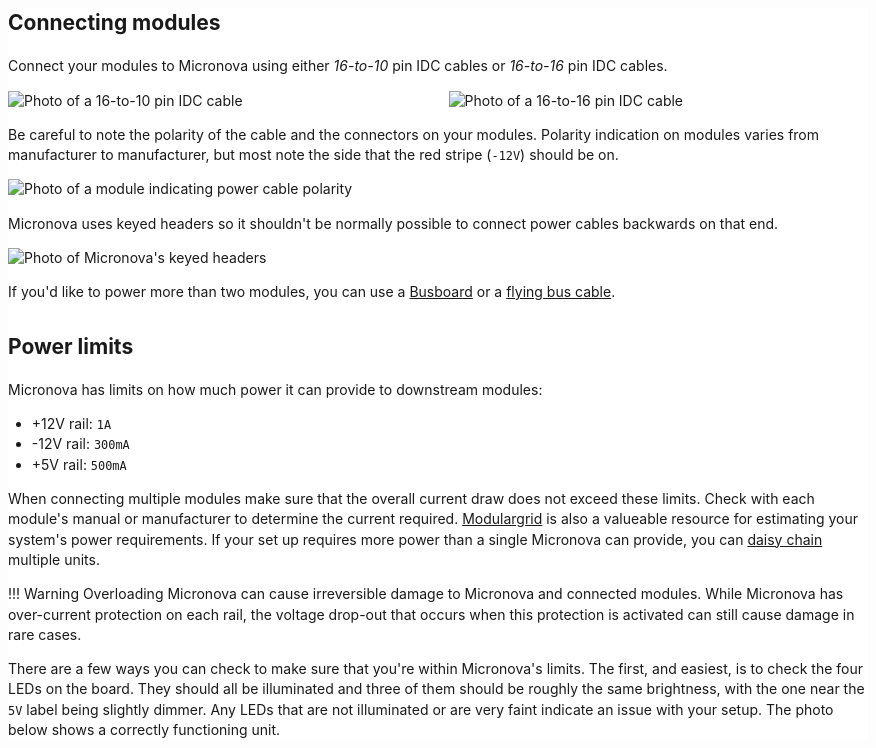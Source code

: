 
## Connecting modules

Connect your modules to Micronova using either *16-to-10* pin IDC cables or *16-to-16* pin IDC cables.

<div class="columns">
    <div class="column">
        <img src="images/16-to-10-pin-cable.jpg" alt="Photo of a 16-to-10 pin IDC cable">
    </div>
    <div class="column">
        <img src="images/16-to-16-pin-cable.jpg" alt="Photo of a 16-to-16 pin IDC cable">
    </div>
</div>

Be careful to note the polarity of the cable and the connectors on your modules. Polarity indication on modules varies from manufacturer to manufacturer, but most note the side that the red stripe (`-12V`) should be on.

![Photo of a module indicating power cable polarity](images/power-mark.jpg)

Micronova uses keyed headers so it shouldn't be normally possible to connect power cables backwards on that end.

![Photo of Micronova's keyed headers](images/keyed-headers.jpg)

If you'd like to power more than two modules, you can use a [Busboard](#busboard) or a [flying bus cable].

[flying bus cable]: https://www.thonk.co.uk/shop/bus-cables/


## Power limits

Micronova has limits on how much power it can provide to downstream modules:

- +12V rail: `1A`
- -12V rail: `300mA`
- +5V rail: `500mA`

When connecting multiple modules make sure that the overall current draw does not exceed these limits. Check with each module's manual or manufacturer to determine the current required. [Modulargrid] is also a valueable resource for estimating your system's power requirements. If your set up requires more power than a single Micronova can provide, you can [daisy chain](#daisy-chaining) multiple units.

!!! Warning
    Overloading Micronova can cause irreversible damage to Micronova and connected modules. While Micronova has over-current protection on each rail, the voltage drop-out that occurs when this protection is activated can still cause damage in rare cases.

There are a few ways you can check to make sure that you're within Micronova's limits. The first, and easiest, is to check the four LEDs on the board. They should all be illuminated and three of them should be roughly the same brightness, with the one near the `5V` label being slightly dimmer. Any LEDs that are not illuminated or are very faint indicate an issue with your setup. The photo below shows a correctly functioning unit.


[github issues]: https://github.com/wntrblm/Micronova/issues
[discord]: https://discord.gg/UpfqghQ
[email]: mailto:support@winterbloom.com
[Modulargrid]: https://modulargrid.net
[DC jumper cable]: https://www.thonk.co.uk/shop/right-angle-barrel/
[in-line DC power switch]: https://www.adafruit.com/product/1125
[E-Switch EG5448-ND]: https://www.digikey.com/en/products/detail/e-switch/R1973ABLKGILGF3/3778047
[optional front entry kit]: https://winterbloom.com/shop/micronova-front-entry-kit
[download the SVG]: images/micronova-dimensions.svg
[KiCAD]: https://kicad.org
[board's hardware design]: https://github.com/wntrblm/Micronova/tree/main/hardware/board
[hardware designs]: https://github.com/wntrblm/Micronova/tree/main/hardware
[CERN-OHL-P v2]: https://cern-ohl.web.cern.ch/
[KiCAD]: https://kicad.org/
[schematic]: https://github.com/wntrblm/Micronova/tree/main/hardware/board/board.pdf